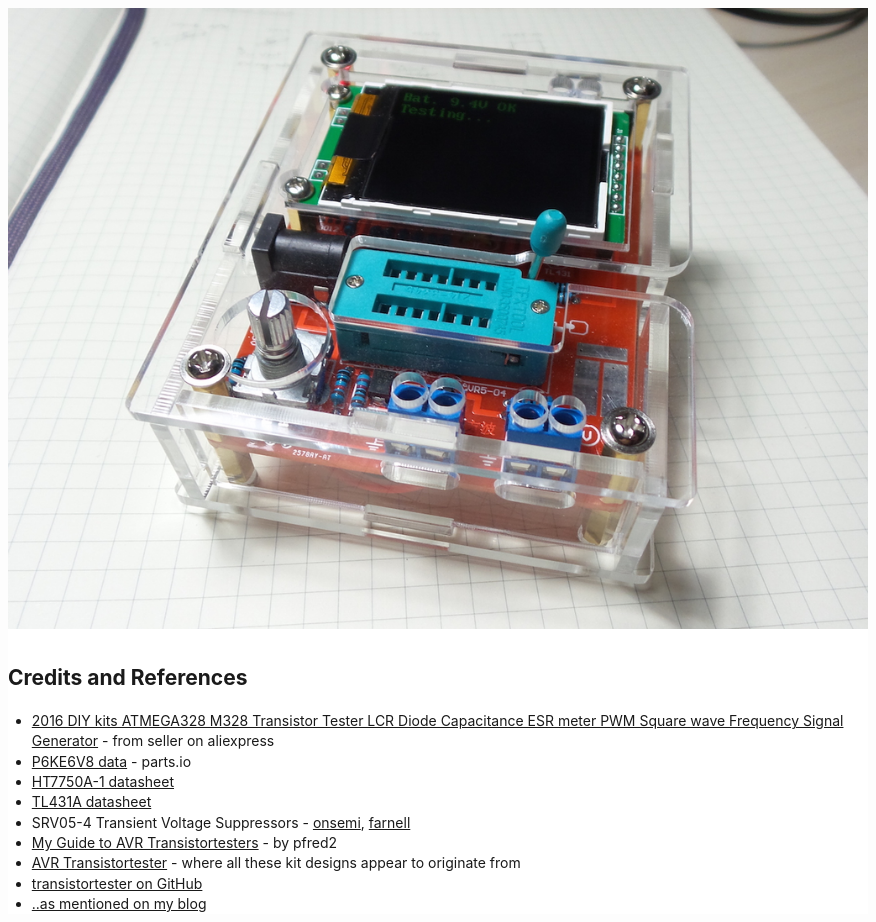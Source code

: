 ![Build](./assets/ComponentTesterKit_build.jpg?raw=true)

## Credits and References
* [2016 DIY kits ATMEGA328 M328 Transistor Tester LCR Diode Capacitance ESR meter PWM Square wave Frequency Signal Generator](https://www.aliexpress.com/item/2016-DIY-kits-TFT-LCD-M328-Transistor-Tester-LCR-Diode-Capacitance-ESR-voltage-meter-PWM-Square/32673916127.html) - from seller on aliexpress
* [P6KE6V8 data](http://parts.io/detail/6054925/P6KE6V8) - parts.io
* [HT7750A-1 datasheet](http://file.yizimg.com/4677/2008030712103479.pdf)
* [TL431A datasheet](http://parts.io/detail/4876553/TL431AILP)
* SRV05-4 Transient Voltage Suppressors - [onsemi](http://www.onsemi.com/pub_link/Collateral/SRV05-4-D.PDF), [farnell](http://www.farnell.com/datasheets/1915363.pdf)
* [My Guide to AVR Transistortesters](https://www.instructables.com/id/My-Guide-to-AVR-Transistortesters/?ALLSTEPS) - by pfred2
* [AVR Transistortester](http://www.mikrocontroller.net/articles/AVR_Transistortester) - where all these kit designs appear to originate from
* [transistortester on GitHub](https://github.com/svn2github/transistortester)
* [..as mentioned on my blog](https://blog.tardate.com/2017/04/leap278-componenttesterkit.html)
